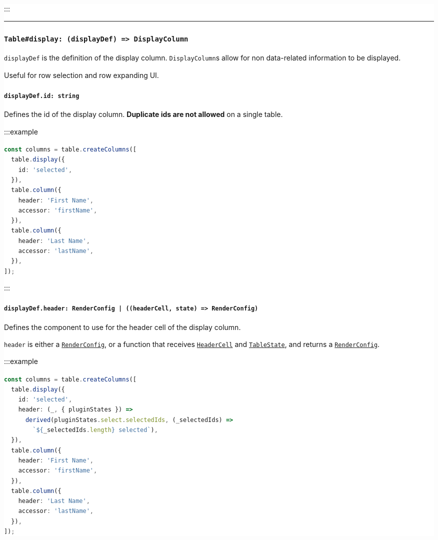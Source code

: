 :::

---

### `Table#display: (displayDef) => DisplayColumn`

`displayDef` is the definition of the display column. `DisplayColumn`s allow for non data-related information to be displayed.

Useful for row selection and row expanding UI.

#### `displayDef.id: string`

Defines the id of the display column. **Duplicate ids are not allowed** on a single table.

:::example

```ts copy {4}
const columns = table.createColumns([
  table.display({
    id: 'selected',
  }),
  table.column({
    header: 'First Name',
    accessor: 'firstName',
  }),
  table.column({
    header: 'Last Name',
    accessor: 'lastName',
  }),
]);
```

:::

#### `displayDef.header: RenderConfig | ((headerCell, state) => RenderConfig)`

Defines the component to use for the header cell of the display column.

`header` is either a [`RenderConfig`](../--render.md#renderconfig), or a function that receives [`HeaderCell`](../header-cell.md) and [`TableState`](../table-state.md), and returns a [`RenderConfig`](../--render.md#renderconfig).

:::example


```ts copy {5-7}
const columns = table.createColumns([
  table.display({
    id: 'selected',
    header: (_, { pluginStates }) =>
      derived(pluginStates.select.selectedIds, (_selectedIds) =>
        `${_selectedIds.length} selected`),
  }),
  table.column({
    header: 'First Name',
    accessor: 'firstName',
  }),
  table.column({
    header: 'Last Name',
    accessor: 'lastName',
  }),
]);
```
